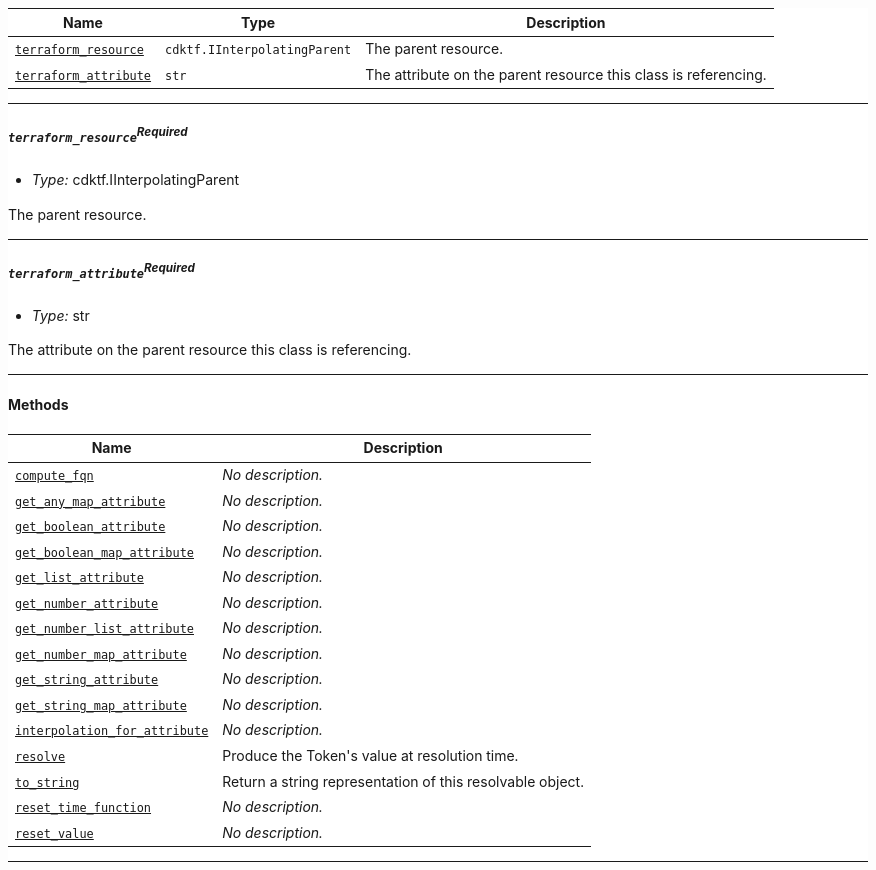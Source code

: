 | **Name** | **Type** | **Description** |
| --- | --- | --- |
| <code><a href="#@cdktf/provider-newrelic.infraAlertCondition.InfraAlertConditionCriticalOutputReference.Initializer.parameter.terraformResource">terraform_resource</a></code> | <code>cdktf.IInterpolatingParent</code> | The parent resource. |
| <code><a href="#@cdktf/provider-newrelic.infraAlertCondition.InfraAlertConditionCriticalOutputReference.Initializer.parameter.terraformAttribute">terraform_attribute</a></code> | <code>str</code> | The attribute on the parent resource this class is referencing. |

---

##### `terraform_resource`<sup>Required</sup> <a name="terraform_resource" id="@cdktf/provider-newrelic.infraAlertCondition.InfraAlertConditionCriticalOutputReference.Initializer.parameter.terraformResource"></a>

- *Type:* cdktf.IInterpolatingParent

The parent resource.

---

##### `terraform_attribute`<sup>Required</sup> <a name="terraform_attribute" id="@cdktf/provider-newrelic.infraAlertCondition.InfraAlertConditionCriticalOutputReference.Initializer.parameter.terraformAttribute"></a>

- *Type:* str

The attribute on the parent resource this class is referencing.

---

#### Methods <a name="Methods" id="Methods"></a>

| **Name** | **Description** |
| --- | --- |
| <code><a href="#@cdktf/provider-newrelic.infraAlertCondition.InfraAlertConditionCriticalOutputReference.computeFqn">compute_fqn</a></code> | *No description.* |
| <code><a href="#@cdktf/provider-newrelic.infraAlertCondition.InfraAlertConditionCriticalOutputReference.getAnyMapAttribute">get_any_map_attribute</a></code> | *No description.* |
| <code><a href="#@cdktf/provider-newrelic.infraAlertCondition.InfraAlertConditionCriticalOutputReference.getBooleanAttribute">get_boolean_attribute</a></code> | *No description.* |
| <code><a href="#@cdktf/provider-newrelic.infraAlertCondition.InfraAlertConditionCriticalOutputReference.getBooleanMapAttribute">get_boolean_map_attribute</a></code> | *No description.* |
| <code><a href="#@cdktf/provider-newrelic.infraAlertCondition.InfraAlertConditionCriticalOutputReference.getListAttribute">get_list_attribute</a></code> | *No description.* |
| <code><a href="#@cdktf/provider-newrelic.infraAlertCondition.InfraAlertConditionCriticalOutputReference.getNumberAttribute">get_number_attribute</a></code> | *No description.* |
| <code><a href="#@cdktf/provider-newrelic.infraAlertCondition.InfraAlertConditionCriticalOutputReference.getNumberListAttribute">get_number_list_attribute</a></code> | *No description.* |
| <code><a href="#@cdktf/provider-newrelic.infraAlertCondition.InfraAlertConditionCriticalOutputReference.getNumberMapAttribute">get_number_map_attribute</a></code> | *No description.* |
| <code><a href="#@cdktf/provider-newrelic.infraAlertCondition.InfraAlertConditionCriticalOutputReference.getStringAttribute">get_string_attribute</a></code> | *No description.* |
| <code><a href="#@cdktf/provider-newrelic.infraAlertCondition.InfraAlertConditionCriticalOutputReference.getStringMapAttribute">get_string_map_attribute</a></code> | *No description.* |
| <code><a href="#@cdktf/provider-newrelic.infraAlertCondition.InfraAlertConditionCriticalOutputReference.interpolationForAttribute">interpolation_for_attribute</a></code> | *No description.* |
| <code><a href="#@cdktf/provider-newrelic.infraAlertCondition.InfraAlertConditionCriticalOutputReference.resolve">resolve</a></code> | Produce the Token's value at resolution time. |
| <code><a href="#@cdktf/provider-newrelic.infraAlertCondition.InfraAlertConditionCriticalOutputReference.toString">to_string</a></code> | Return a string representation of this resolvable object. |
| <code><a href="#@cdktf/provider-newrelic.infraAlertCondition.InfraAlertConditionCriticalOutputReference.resetTimeFunction">reset_time_function</a></code> | *No description.* |
| <code><a href="#@cdktf/provider-newrelic.infraAlertCondition.InfraAlertConditionCriticalOutputReference.resetValue">reset_value</a></code> | *No description.* |

---